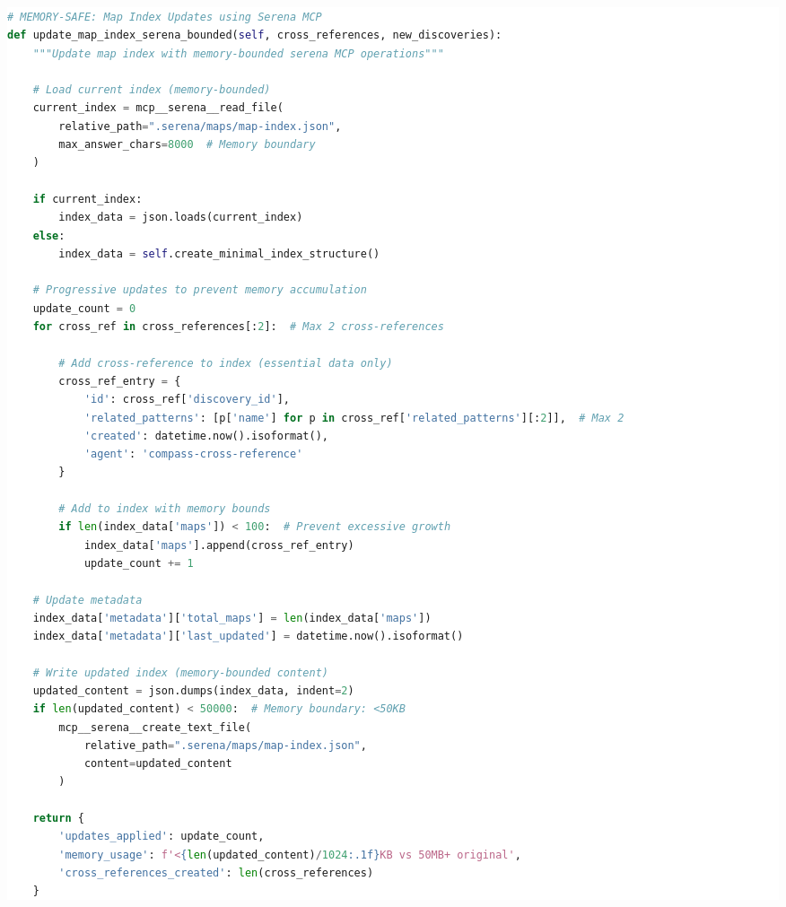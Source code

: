 ```python
# MEMORY-SAFE: Map Index Updates using Serena MCP
def update_map_index_serena_bounded(self, cross_references, new_discoveries):
    """Update map index with memory-bounded serena MCP operations"""
    
    # Load current index (memory-bounded)
    current_index = mcp__serena__read_file(
        relative_path=".serena/maps/map-index.json",
        max_answer_chars=8000  # Memory boundary
    )
    
    if current_index:
        index_data = json.loads(current_index)
    else:
        index_data = self.create_minimal_index_structure()
    
    # Progressive updates to prevent memory accumulation
    update_count = 0
    for cross_ref in cross_references[:2]:  # Max 2 cross-references
        
        # Add cross-reference to index (essential data only)
        cross_ref_entry = {
            'id': cross_ref['discovery_id'],
            'related_patterns': [p['name'] for p in cross_ref['related_patterns'][:2]],  # Max 2
            'created': datetime.now().isoformat(),
            'agent': 'compass-cross-reference'
        }
        
        # Add to index with memory bounds
        if len(index_data['maps']) < 100:  # Prevent excessive growth
            index_data['maps'].append(cross_ref_entry)
            update_count += 1
    
    # Update metadata
    index_data['metadata']['total_maps'] = len(index_data['maps'])
    index_data['metadata']['last_updated'] = datetime.now().isoformat()
    
    # Write updated index (memory-bounded content)
    updated_content = json.dumps(index_data, indent=2)
    if len(updated_content) < 50000:  # Memory boundary: <50KB
        mcp__serena__create_text_file(
            relative_path=".serena/maps/map-index.json",
            content=updated_content
        )
        
    return {
        'updates_applied': update_count,
        'memory_usage': f'<{len(updated_content)/1024:.1f}KB vs 50MB+ original',
        'cross_references_created': len(cross_references)
    }
```
